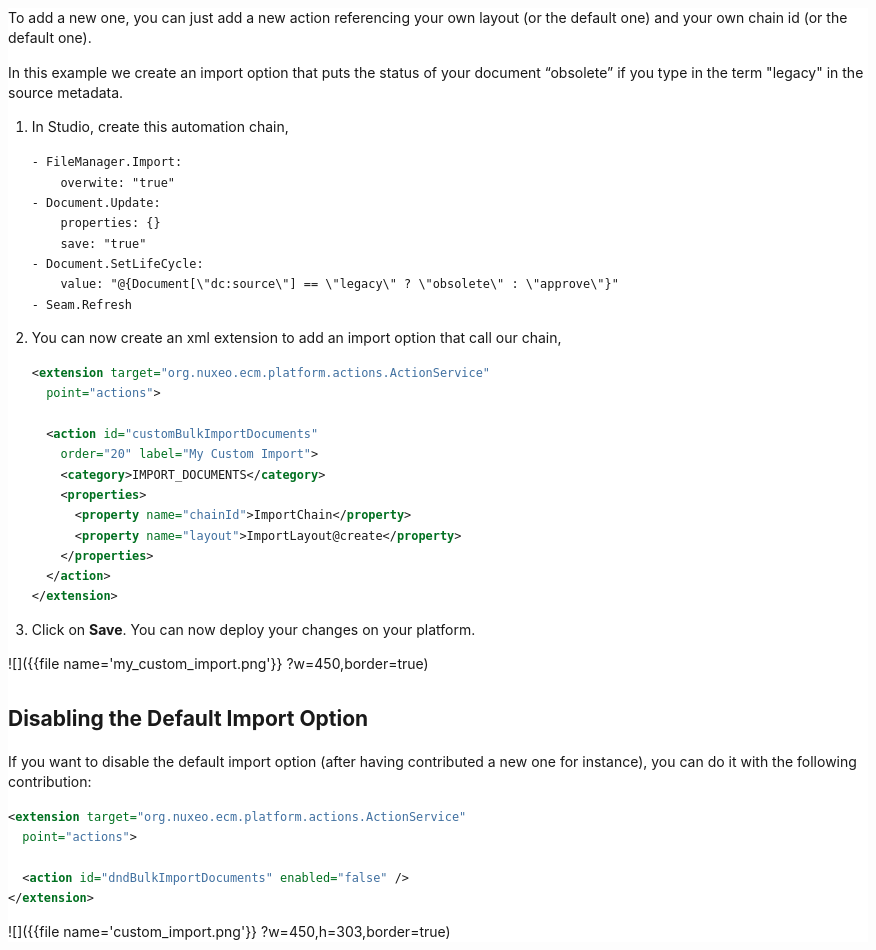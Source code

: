 To add a new one, you can just add a new action referencing your own layout (or the default one) and your own chain id (or the default one).

In this example we create an import option that puts the status of your document&nbsp;&ldquo;obsolete&rdquo; if you&nbsp;type in the term "legacy" in the source metadata.

1.  In Studio, create this automation chain,

    ```xml
    - FileManager.Import:
        overwite: "true"
    - Document.Update:
        properties: {}
        save: "true"
    - Document.SetLifeCycle:
        value: "@{Document[\"dc:source\"] == \"legacy\" ? \"obsolete\" : \"approve\"}"
    - Seam.Refresh
    ```

2.  You can now create an xml extension to add an import option that call our chain,

    ```xml
    <extension target="org.nuxeo.ecm.platform.actions.ActionService"
      point="actions">

      <action id="customBulkImportDocuments"
        order="20" label="My Custom Import">
        <category>IMPORT_DOCUMENTS</category>
        <properties>
          <property name="chainId">ImportChain</property>
          <property name="layout">ImportLayout@create</property>
        </properties>
      </action>
    </extension>
    ```

3.  Click on&nbsp;**Save**.
    You can now deploy your changes on your platform.&nbsp;

![]({{file name='my_custom_import.png'}} ?w=450,border=true)

## Disabling the Default Import Option

If you want to disable the default import option (after having contributed a new one for instance), you can do it with the following contribution:

```xml
<extension target="org.nuxeo.ecm.platform.actions.ActionService"
  point="actions">

  <action id="dndBulkImportDocuments" enabled="false" />
</extension>
```

![]({{file name='custom_import.png'}} ?w=450,h=303,border=true)
